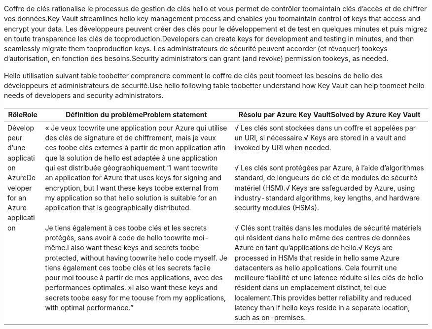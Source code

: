 <span data-ttu-id="8df89-113">Coffre de clés rationalise le processus de gestion de clés hello et vous permet de contrôler toomaintain clés d’accès et de chiffrer vos données.</span><span class="sxs-lookup"><span data-stu-id="8df89-113">Key Vault streamlines hello key management process and enables you toomaintain control of keys that access and encrypt your data.</span></span> <span data-ttu-id="8df89-114">Les développeurs peuvent créer des clés pour le développement et de test en quelques minutes et puis migrez en toute transparence les clés de tooproduction.</span><span class="sxs-lookup"><span data-stu-id="8df89-114">Developers can create keys for development and testing in minutes, and then seamlessly migrate them tooproduction keys.</span></span> <span data-ttu-id="8df89-115">Les administrateurs de sécurité peuvent accorder (et révoquer) tookeys d’autorisation, en fonction des besoins.</span><span class="sxs-lookup"><span data-stu-id="8df89-115">Security administrators can grant (and revoke) permission tookeys, as needed.</span></span>

<span data-ttu-id="8df89-116">Hello utilisation suivant table toobetter comprendre comment le coffre de clés peut toomeet les besoins de hello des développeurs et administrateurs de sécurité.</span><span class="sxs-lookup"><span data-stu-id="8df89-116">Use hello following table toobetter understand how Key Vault can help toomeet hello needs of developers and security administrators.</span></span>

| <span data-ttu-id="8df89-117">Rôle</span><span class="sxs-lookup"><span data-stu-id="8df89-117">Role</span></span> | <span data-ttu-id="8df89-118">Définition du problème</span><span class="sxs-lookup"><span data-stu-id="8df89-118">Problem statement</span></span> | <span data-ttu-id="8df89-119">Résolu par Azure Key Vault</span><span class="sxs-lookup"><span data-stu-id="8df89-119">Solved by Azure Key Vault</span></span> |
| --- | --- | --- |
| <span data-ttu-id="8df89-120">Développeur d’une application Azure</span><span class="sxs-lookup"><span data-stu-id="8df89-120">Developer for an Azure application</span></span> |<span data-ttu-id="8df89-121">« Je veux toowrite une application pour Azure qui utilise des clés de signature et de chiffrement, mais je veux ces toobe clés externes à partir de mon application afin que la solution de hello est adaptée à une application qui est distribuée géographiquement.</span><span class="sxs-lookup"><span data-stu-id="8df89-121">“I want toowrite an application for Azure that uses keys for signing and encryption, but I want these keys toobe external from my application so that hello solution is suitable for an application that is geographically distributed.</span></span> <br/><br/><span data-ttu-id="8df89-122">Je tiens également à ces toobe clés et les secrets protégés, sans avoir à code de hello toowrite moi-même.</span><span class="sxs-lookup"><span data-stu-id="8df89-122">I also want these keys and secrets toobe protected, without having toowrite hello code myself.</span></span> <span data-ttu-id="8df89-123">Je tiens également ces toobe clés et les secrets facile pour moi toouse à partir de mes applications, avec des performances optimales. »</span><span class="sxs-lookup"><span data-stu-id="8df89-123">I also want these keys and secrets toobe easy for me toouse from my applications, with optimal performance.”</span></span> |<span data-ttu-id="8df89-124">√ Les clés sont stockées dans un coffre et appelées par un URI, si nécessaire.</span><span class="sxs-lookup"><span data-stu-id="8df89-124">√ Keys are stored in a vault and invoked by URI when needed.</span></span><br/><br/> <span data-ttu-id="8df89-125">√ Les clés sont protégées par Azure, à l’aide d’algorithmes standard, de longueurs de clé et de modules de sécurité matériel (HSM).</span><span class="sxs-lookup"><span data-stu-id="8df89-125">√ Keys are safeguarded by Azure, using industry-standard algorithms, key lengths, and hardware security modules (HSMs).</span></span><br/><br/> <span data-ttu-id="8df89-126">√ Clés sont traités dans les modules de sécurité matériels qui résident dans hello même des centres de données Azure en tant qu’applications de hello.</span><span class="sxs-lookup"><span data-stu-id="8df89-126">√ Keys are processed in HSMs that reside in hello same Azure datacenters as hello applications.</span></span> <span data-ttu-id="8df89-127">Cela fournit une meilleure fiabilité et une latence réduite si les clés de hello résident dans un emplacement distinct, tel que localement.</span><span class="sxs-lookup"><span data-stu-id="8df89-127">This provides better reliability and reduced latency than if hello keys reside in a separate location, such as on-premises.</span></span> |